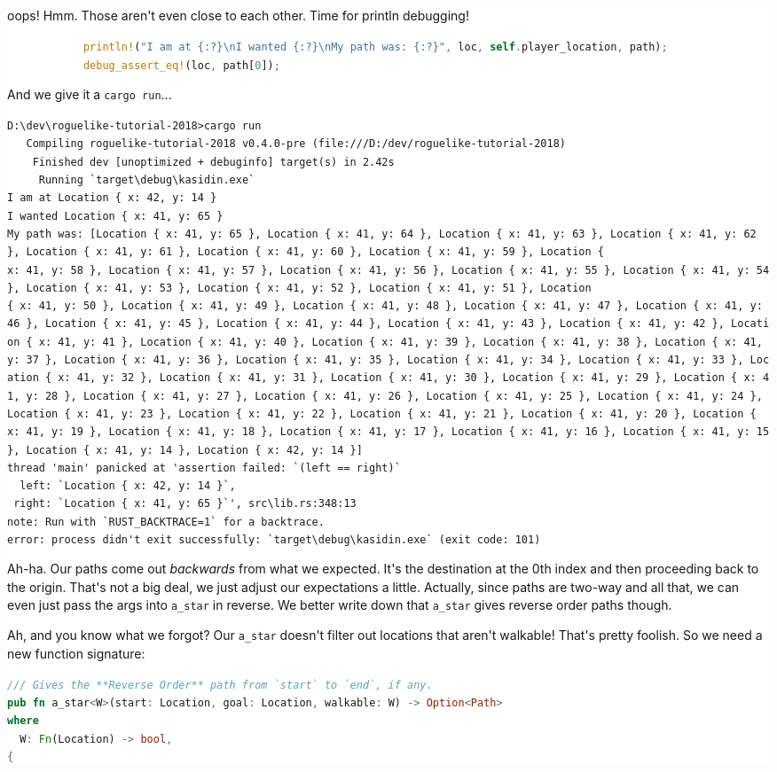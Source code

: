 oops! Hmm. Those aren't even close to each other. Time for println debugging!

```rust
            println!("I am at {:?}\nI wanted {:?}\nMy path was: {:?}", loc, self.player_location, path);
            debug_assert_eq!(loc, path[0]);
```

And we give it a `cargo run`...

```
D:\dev\roguelike-tutorial-2018>cargo run
   Compiling roguelike-tutorial-2018 v0.4.0-pre (file:///D:/dev/roguelike-tutorial-2018)
    Finished dev [unoptimized + debuginfo] target(s) in 2.42s
     Running `target\debug\kasidin.exe`
I am at Location { x: 42, y: 14 }
I wanted Location { x: 41, y: 65 }
My path was: [Location { x: 41, y: 65 }, Location { x: 41, y: 64 }, Location { x: 41, y: 63 }, Location { x: 41, y: 62 }, Location { x: 41, y: 61 }, Location { x: 41, y: 60 }, Location { x: 41, y: 59 }, Location {
x: 41, y: 58 }, Location { x: 41, y: 57 }, Location { x: 41, y: 56 }, Location { x: 41, y: 55 }, Location { x: 41, y: 54 }, Location { x: 41, y: 53 }, Location { x: 41, y: 52 }, Location { x: 41, y: 51 }, Location
{ x: 41, y: 50 }, Location { x: 41, y: 49 }, Location { x: 41, y: 48 }, Location { x: 41, y: 47 }, Location { x: 41, y: 46 }, Location { x: 41, y: 45 }, Location { x: 41, y: 44 }, Location { x: 41, y: 43 }, Location { x: 41, y: 42 }, Location { x: 41, y: 41 }, Location { x: 41, y: 40 }, Location { x: 41, y: 39 }, Location { x: 41, y: 38 }, Location { x: 41, y: 37 }, Location { x: 41, y: 36 }, Location { x: 41, y: 35 }, Location { x: 41, y: 34 }, Location { x: 41, y: 33 }, Location { x: 41, y: 32 }, Location { x: 41, y: 31 }, Location { x: 41, y: 30 }, Location { x: 41, y: 29 }, Location { x: 41, y: 28 }, Location { x: 41, y: 27 }, Location { x: 41, y: 26 }, Location { x: 41, y: 25 }, Location { x: 41, y: 24 }, Location { x: 41, y: 23 }, Location { x: 41, y: 22 }, Location { x: 41, y: 21 }, Location { x: 41, y: 20 }, Location { x: 41, y: 19 }, Location { x: 41, y: 18 }, Location { x: 41, y: 17 }, Location { x: 41, y: 16 }, Location { x: 41, y: 15 }, Location { x: 41, y: 14 }, Location { x: 42, y: 14 }]
thread 'main' panicked at 'assertion failed: `(left == right)`
  left: `Location { x: 42, y: 14 }`,
 right: `Location { x: 41, y: 65 }`', src\lib.rs:348:13
note: Run with `RUST_BACKTRACE=1` for a backtrace.
error: process didn't exit successfully: `target\debug\kasidin.exe` (exit code: 101)
```

Ah-ha. Our paths come out _backwards_ from what we expected. It's the
destination at the 0th index and then proceeding back to the origin. That's not
a big deal, we just adjust our expectations a little. Actually, since paths are
two-way and all that, we can even just pass the args into `a_star` in reverse.
We better write down that `a_star` gives reverse order paths though.

Ah, and you know what we forgot? Our `a_star` doesn't filter out locations that
aren't walkable! That's pretty foolish. So we need a new function signature:

```rust
/// Gives the **Reverse Order** path from `start` to `end`, if any.
pub fn a_star<W>(start: Location, goal: Location, walkable: W) -> Option<Path>
where
  W: Fn(Location) -> bool,
{
```
